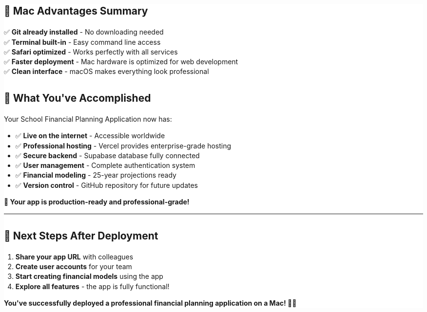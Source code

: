 ## 🎊 Mac Advantages Summary

✅ **Git already installed** - No downloading needed  
✅ **Terminal built-in** - Easy command line access  
✅ **Safari optimized** - Works perfectly with all services  
✅ **Faster deployment** - Mac hardware is optimized for web development  
✅ **Clean interface** - macOS makes everything look professional  

## 🚀 What You've Accomplished

Your School Financial Planning Application now has:

- ✅ **Live on the internet** - Accessible worldwide
- ✅ **Professional hosting** - Vercel provides enterprise-grade hosting
- ✅ **Secure backend** - Supabase database fully connected
- ✅ **User management** - Complete authentication system
- ✅ **Financial modeling** - 25-year projections ready
- ✅ **Version control** - GitHub repository for future updates

**🎉 Your app is production-ready and professional-grade!**

---

## 📱 Next Steps After Deployment

1. **Share your app URL** with colleagues
2. **Create user accounts** for your team
3. **Start creating financial models** using the app
4. **Explore all features** - the app is fully functional!

**You've successfully deployed a professional financial planning application on a Mac! 🍎🚀**

